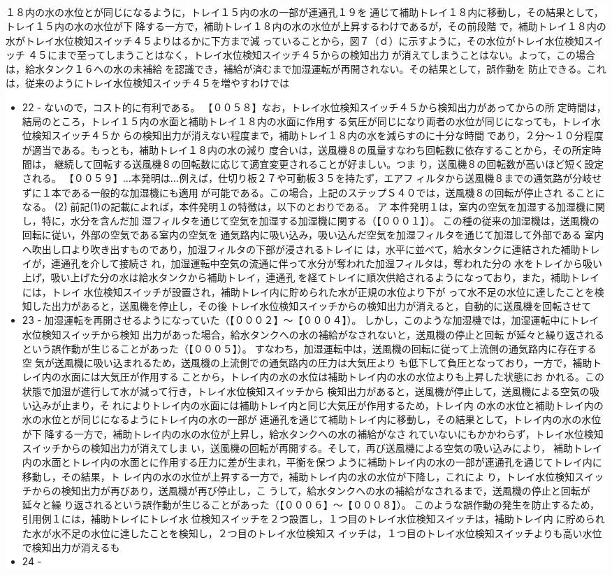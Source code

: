 １８内の水の水位とが同じになるように，トレイ１５内の水の一部が連通孔１９を
通じて補助トレイ１８内に移動し，その結果として，トレイ１５内の水の水位が下
降する一方で，補助トレイ１８内の水の水位が上昇するわけであるが，その前段階
で，補助トレイ１８内の水がトレイ水位検知スイッチ４５よりはるかに下方まで減
っていることから，図７（ｄ）に示すように，その水位がトレイ水位検知スイッチ
４５にまで至ってしまうことはなく，トレイ水位検知スイッチ４５からの検知出力
が消えてしまうことはない。よって，この場合は，給水タンク１６への水の未補給
を認識でき，補給が済むまで加湿運転が再開されない。その結果として，誤作動を
防止できる。これは，従来のようにトレイ水位検知スイッチ４５を増やすわけでは
- 22 - 
ないので，コスト的に有利である。 
 【００５８】なお，トレイ水位検知スイッチ４５から検知出力があってからの所
定時間は，結局のところ，トレイ１５内の水面と補助トレイ１８内の水面に作用す
る気圧が同じになり両者の水位が同じになっても，トレイ水位検知スイッチ４５か
らの検知出力が消えない程度まで，補助トレイ１８内の水を減らすのに十分な時間
であり，２分～１０分程度が適当である。もっとも，補助トレイ１８内の水の減り
度合いは，送風機８の風量すなわち回転数に依存することから，その所定時間は，
継続して回転する送風機８の回転数に応じて適宜変更されることが好ましい。つま
り，送風機８の回転数が高いほど短く設定される。 
 【００５９】…本発明は…例えば，仕切り板２７や可動板３５を持たず，エアフ
ィルタから送風機８までの通気路が分岐せずに１本である一般的な加湿機にも適用
が可能である。この場合，上記のステップＳ４０では，送風機８の回転が停止され
ることになる。 
 (2) 前記(1)の記載によれば，本件発明１の特徴は，以下のとおりである。 
 ア 本件発明１は，室内の空気を加湿する加湿機に関し，特に，水分を含んだ加
湿フィルタを通じて空気を加湿する加湿機に関する（【０００１】）。 
 この種の従来の加湿機は，送風機の回転に従い，外部の空気である室内の空気を
通気路内に吸い込み，吸い込んだ空気を加湿フィルタを通じて加湿して外部である
室内へ吹出し口より吹き出すものであり，加湿フィルタの下部が浸されるトレイに
は，水平に並べて，給水タンクに連結された補助トレイが，連通孔を介して接続さ
れ，加湿運転中空気の流通に伴って水分が奪われた加湿フィルタは，奪われた分の
水をトレイから吸い上げ，吸い上げた分の水は給水タンクから補助トレイ，連通孔
を経てトレイに順次供給されるようになっており，また，補助トレイには，トレイ
水位検知スイッチが設置され，補助トレイ内に貯められた水が正規の水位より下が
って水不足の水位に達したことを検知した出力があると，送風機を停止し，その後
トレイ水位検知スイッチからの検知出力が消えると，自動的に送風機を回転させて
- 23 - 
加湿運転を再開させるようになっていた（【０００２】～【０００４】）。 
 しかし，このような加湿機では，加湿運転中にトレイ水位検知スイッチから検知
出力があった場合，給水タンクへの水の補給がなされないと，送風機の停止と回転
が延々と繰り返されるという誤作動が生じることがあった（【０００５】）。 
 すなわち，加湿運転中は，送風機の回転に従って上流側の通気路内に存在する空
気が送風機に吸い込まれるため，送風機の上流側での通気路内の圧力は大気圧より
も低下して負圧となっており，一方で，補助トレイ内の水面には大気圧が作用する
ことから，トレイ内の水の水位は補助トレイ内の水の水位よりも上昇した状態にお
かれる。この状態で加湿が進行して水が減って行き，トレイ水位検知スイッチから
検知出力があると，送風機が停止して，送風機による空気の吸い込みが止まり，そ
れによりトレイ内の水面には補助トレイ内と同じ大気圧が作用するため，トレイ内
の水の水位と補助トレイ内の水の水位とが同じになるようにトレイ内の水の一部が
連通孔を通じて補助トレイ内に移動し，その結果として，トレイ内の水の水位が下
降する一方で，補助トレイ内の水の水位が上昇し，給水タンクへの水の補給がなさ
れていないにもかかわらず，トレイ水位検知スイッチからの検知出力が消えてしま
い，送風機の回転が再開する。そして，再び送風機による空気の吸い込みにより，
補助トレイ内の水面とトレイ内の水面とに作用する圧力に差が生まれ，平衡を保つ
ように補助トレイ内の水の一部が連通孔を通じてトレイ内に移動し，その結果，ト
レイ内の水の水位が上昇する一方で，補助トレイ内の水の水位が下降し，これによ
り，トレイ水位検知スイッチからの検知出力が再びあり，送風機が再び停止し，こ
うして，給水タンクへの水の補給がなされるまで，送風機の停止と回転が延々と繰
り返されるという誤作動が生じることがあった（【０００６】～【０００８】）。 
 このような誤作動の発生を防止するため，引用例１には，補助トレイにトレイ水
位検知スイッチを２つ設置し，１つ目のトレイ水位検知スイッチは，補助トレイ内
に貯められた水が水不足の水位に達したことを検知し，２つ目のトレイ水位検知ス
イッチは，１つ目のトレイ水位検知スイッチよりも高い水位で検知出力が消えるも
- 24 - 